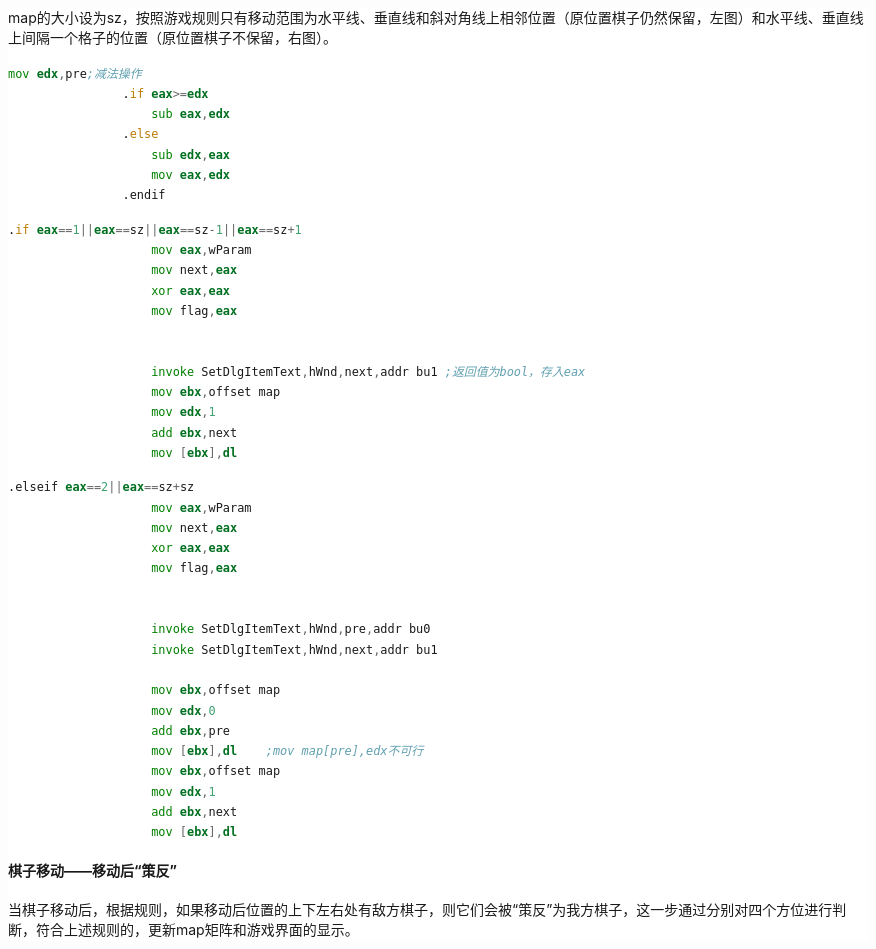 map的大小设为sz，按照游戏规则只有移动范围为水平线、垂直线和斜对角线上相邻位置（原位置棋子仍然保留，左图）和水平线、垂直线上间隔一个格子的位置（原位置棋子不保留，右图）。

```asm
mov edx,pre;减法操作
				.if eax>=edx
					sub eax,edx
				.else
					sub edx,eax
					mov eax,edx
				.endif
```



```asm
.if eax==1||eax==sz||eax==sz-1||eax==sz+1
					mov eax,wParam
					mov next,eax
					xor eax,eax
					mov flag,eax


					invoke SetDlgItemText,hWnd,next,addr bu1 ;返回值为bool，存入eax
					mov ebx,offset map
					mov edx,1
					add ebx,next
					mov [ebx],dl
```



```asm
.elseif eax==2||eax==sz+sz
					mov eax,wParam
					mov next,eax
					xor eax,eax
					mov flag,eax


					invoke SetDlgItemText,hWnd,pre,addr bu0
					invoke SetDlgItemText,hWnd,next,addr bu1
					
					mov ebx,offset map
					mov edx,0
					add ebx,pre
					mov [ebx],dl 	;mov map[pre],edx不可行
					mov ebx,offset map
					mov edx,1
					add ebx,next
					mov [ebx],dl
```

#### 棋子移动——移动后“策反”

当棋子移动后，根据规则，如果移动后位置的上下左右处有敌方棋子，则它们会被“策反”为我方棋子，这一步通过分别对四个方位进行判断，符合上述规则的，更新map矩阵和游戏界面的显示。
